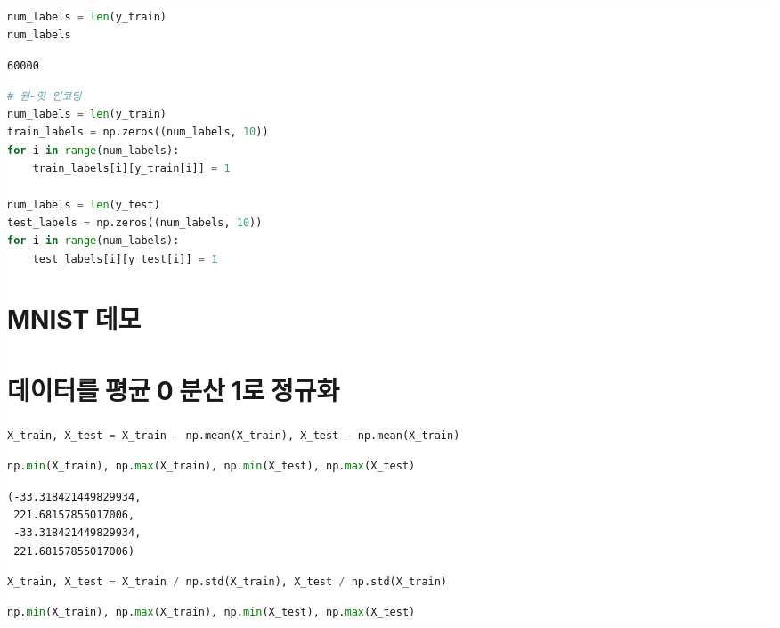 
```python
num_labels = len(y_train)
num_labels
```




    60000




```python
# 원-핫 인코딩
num_labels = len(y_train)
train_labels = np.zeros((num_labels, 10))
for i in range(num_labels):
    train_labels[i][y_train[i]] = 1

num_labels = len(y_test)
test_labels = np.zeros((num_labels, 10))
for i in range(num_labels):
    test_labels[i][y_test[i]] = 1
```

# MNIST 데모

# 데이터를 평균 0 분산 1로 정규화


```python
X_train, X_test = X_train - np.mean(X_train), X_test - np.mean(X_train)
```


```python
np.min(X_train), np.max(X_train), np.min(X_test), np.max(X_test)
```




    (-33.318421449829934,
     221.68157855017006,
     -33.318421449829934,
     221.68157855017006)




```python
X_train, X_test = X_train / np.std(X_train), X_test / np.std(X_train)
```


```python
np.min(X_train), np.max(X_train), np.min(X_test), np.max(X_test)
```

